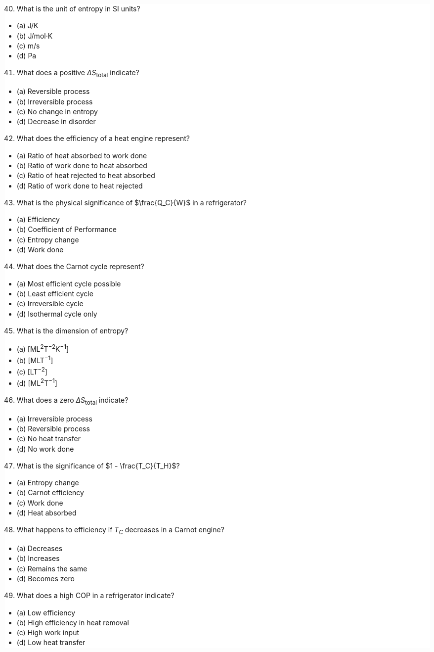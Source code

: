 40. What is the unit of entropy in SI units?  
   - (a) $\text{J/K}$  
   - (b) $\text{J/mol·K}$  
   - (c) $\text{m/s}$  
   - (d) $\text{Pa}$

41. What does a positive $\Delta S_{\text{total}}$ indicate?  
   - (a) Reversible process  
   - (b) Irreversible process  
   - (c) No change in entropy  
   - (d) Decrease in disorder

42. What does the efficiency of a heat engine represent?  
   - (a) Ratio of heat absorbed to work done  
   - (b) Ratio of work done to heat absorbed  
   - (c) Ratio of heat rejected to heat absorbed  
   - (d) Ratio of work done to heat rejected

43. What is the physical significance of $\frac{Q_C}{W}$ in a refrigerator?  
   - (a) Efficiency  
   - (b) Coefficient of Performance  
   - (c) Entropy change  
   - (d) Work done

44. What does the Carnot cycle represent?  
   - (a) Most efficient cycle possible  
   - (b) Least efficient cycle  
   - (c) Irreversible cycle  
   - (d) Isothermal cycle only

45. What is the dimension of entropy?  
   - (a) $[\text{M} \text{L}^2 \text{T}^{-2} \text{K}^{-1}]$  
   - (b) $[\text{M} \text{L} \text{T}^{-1}]$  
   - (c) $[\text{L} \text{T}^{-2}]$  
   - (d) $[\text{M} \text{L}^2 \text{T}^{-1}]$

46. What does a zero $\Delta S_{\text{total}}$ indicate?  
   - (a) Irreversible process  
   - (b) Reversible process  
   - (c) No heat transfer  
   - (d) No work done

47. What is the significance of $1 - \frac{T_C}{T_H}$?  
   - (a) Entropy change  
   - (b) Carnot efficiency  
   - (c) Work done  
   - (d) Heat absorbed

48. What happens to efficiency if $T_C$ decreases in a Carnot engine?  
   - (a) Decreases  
   - (b) Increases  
   - (c) Remains the same  
   - (d) Becomes zero

49. What does a high COP in a refrigerator indicate?  
   - (a) Low efficiency  
   - (b) High efficiency in heat removal  
   - (c) High work input  
   - (d) Low heat transfer
